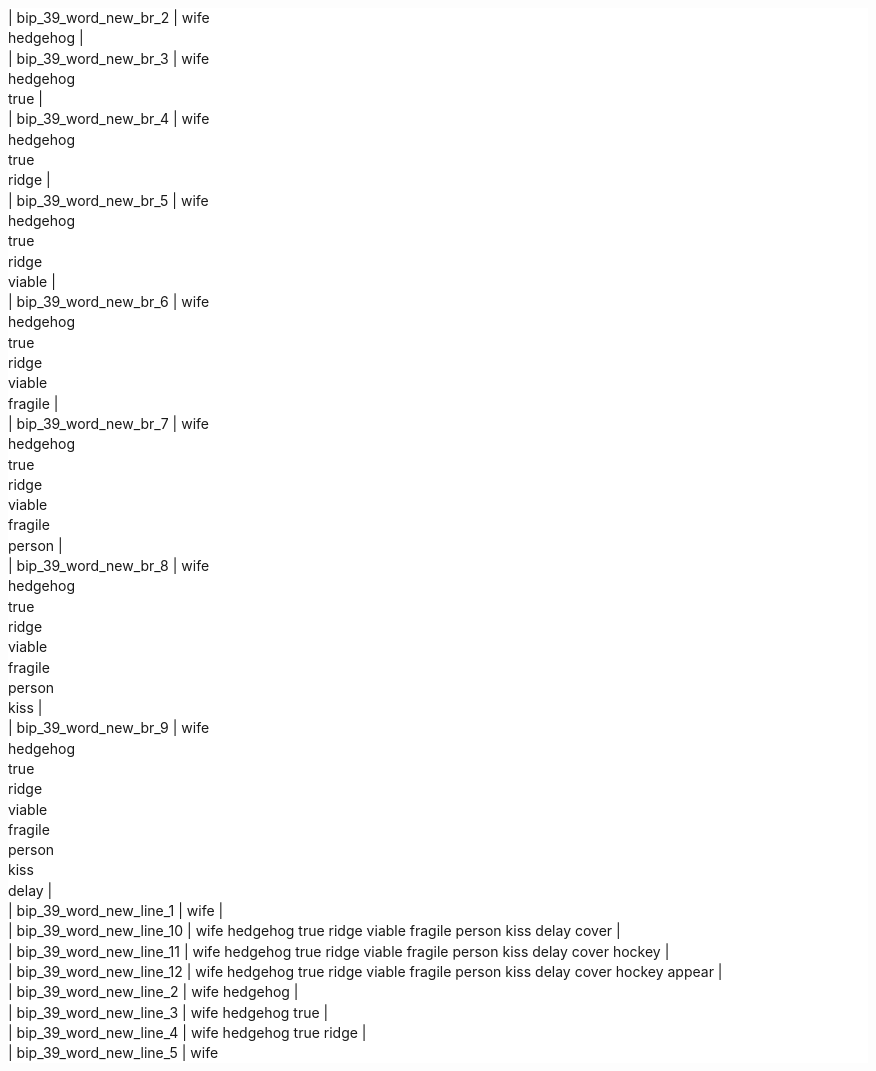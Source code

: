 | bip_39_word_new_br_2 | wife<br>hedgehog |  
| bip_39_word_new_br_3 | wife<br>hedgehog<br>true |  
| bip_39_word_new_br_4 | wife<br>hedgehog<br>true<br>ridge |  
| bip_39_word_new_br_5 | wife<br>hedgehog<br>true<br>ridge<br>viable |  
| bip_39_word_new_br_6 | wife<br>hedgehog<br>true<br>ridge<br>viable<br>fragile |  
| bip_39_word_new_br_7 | wife<br>hedgehog<br>true<br>ridge<br>viable<br>fragile<br>person |  
| bip_39_word_new_br_8 | wife<br>hedgehog<br>true<br>ridge<br>viable<br>fragile<br>person<br>kiss |  
| bip_39_word_new_br_9 | wife<br>hedgehog<br>true<br>ridge<br>viable<br>fragile<br>person<br>kiss<br>delay |  
| bip_39_word_new_line_1 | wife |  
| bip_39_word_new_line_10 | wife
hedgehog
true
ridge
viable
fragile
person
kiss
delay
cover |  
| bip_39_word_new_line_11 | wife
hedgehog
true
ridge
viable
fragile
person
kiss
delay
cover
hockey |  
| bip_39_word_new_line_12 | wife
hedgehog
true
ridge
viable
fragile
person
kiss
delay
cover
hockey
appear |  
| bip_39_word_new_line_2 | wife
hedgehog |  
| bip_39_word_new_line_3 | wife
hedgehog
true |  
| bip_39_word_new_line_4 | wife
hedgehog
true
ridge |  
| bip_39_word_new_line_5 | wife